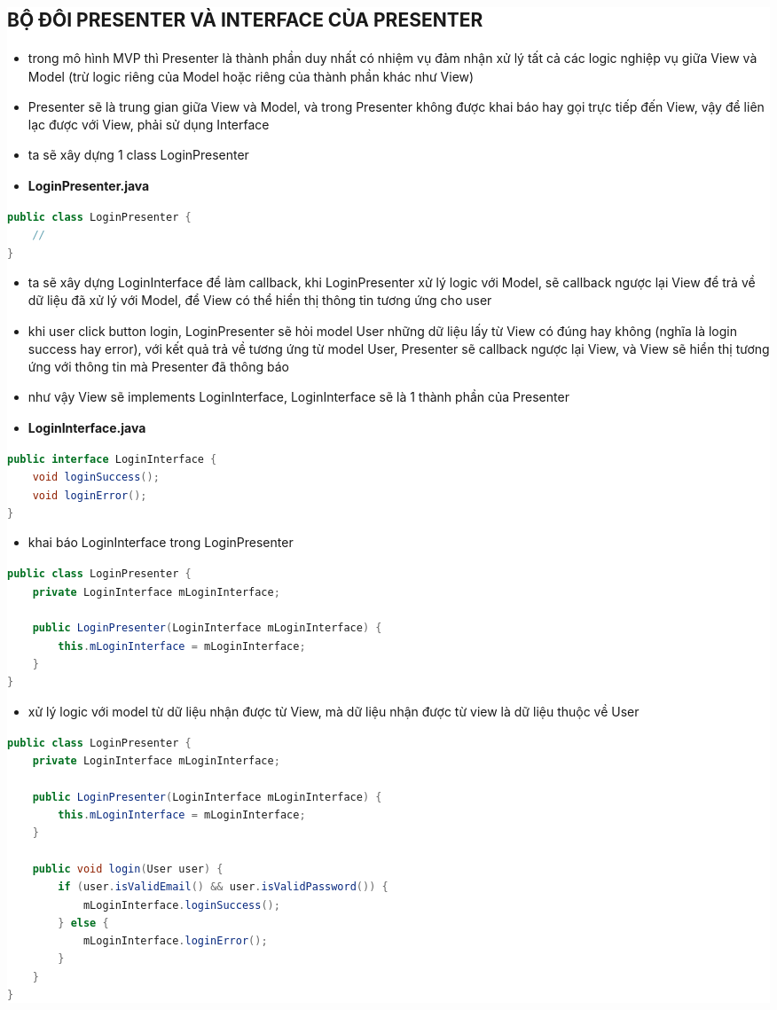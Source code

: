 ## __BỘ ĐÔI PRESENTER VÀ INTERFACE CỦA PRESENTER__

- trong mô hình MVP thì Presenter là thành phần duy nhất có nhiệm vụ đảm nhận xử lý tất cả các logic nghiệp vụ giữa View và Model (trừ logic riêng của Model hoặc riêng của thành phần khác như View)
- Presenter sẽ là trung gian giữa View và Model, và trong Presenter không được khai báo hay gọi trực tiếp đến View, vậy để liên lạc được với View, phải sử dụng Interface
- ta sẽ xây dựng 1 class LoginPresenter

- __LoginPresenter.java__
```java
public class LoginPresenter {
	//
}
```

- ta sẽ xây dựng LoginInterface để làm callback, khi LoginPresenter xử lý logic với Model, sẽ callback ngược lại View để trả về dữ liệu đã xử lý với Model, để View có thể hiển thị thông tin tương ứng cho user
- khi user click button login, LoginPresenter sẽ hỏi model User những dữ liệu lấy từ View có đúng hay không (nghĩa là login success hay error), với kết quả trả về tương ứng từ model User, Presenter sẽ callback ngược lại View, và View sẽ hiển thị tương ứng với thông tin mà Presenter đã thông báo
- như vậy View sẽ implements LoginInterface, LoginInterface sẽ là 1 thành phần của Presenter

- __LoginInterface.java__
```java
public interface LoginInterface {
    void loginSuccess();
    void loginError();
}
```

- khai báo LoginInterface trong LoginPresenter
```java
public class LoginPresenter {
    private LoginInterface mLoginInterface;

    public LoginPresenter(LoginInterface mLoginInterface) {
        this.mLoginInterface = mLoginInterface;
    }
}
```

- xử lý logic với model từ dữ liệu nhận được từ View, mà dữ liệu nhận được từ view là dữ liệu thuộc về User
```java
public class LoginPresenter {
    private LoginInterface mLoginInterface;

    public LoginPresenter(LoginInterface mLoginInterface) {
        this.mLoginInterface = mLoginInterface;
    }

    public void login(User user) {
        if (user.isValidEmail() && user.isValidPassword()) {
            mLoginInterface.loginSuccess();
        } else {
            mLoginInterface.loginError();
        }
    }
}
```
